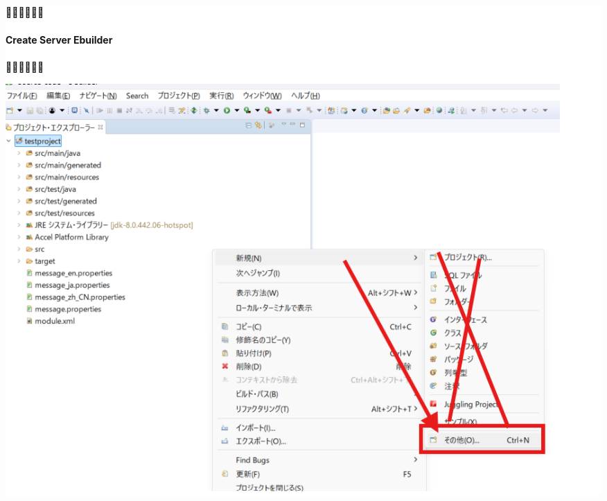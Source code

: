 
🚩🚩🚩🚩🚩🚩
#### Create Server Ebuilder
🚩🚩🚩🚩🚩🚩


<p align="left">
  <img src="media/EBuilder/server1.png" alt="images" width="800"/>
</p>


<p align="left">
